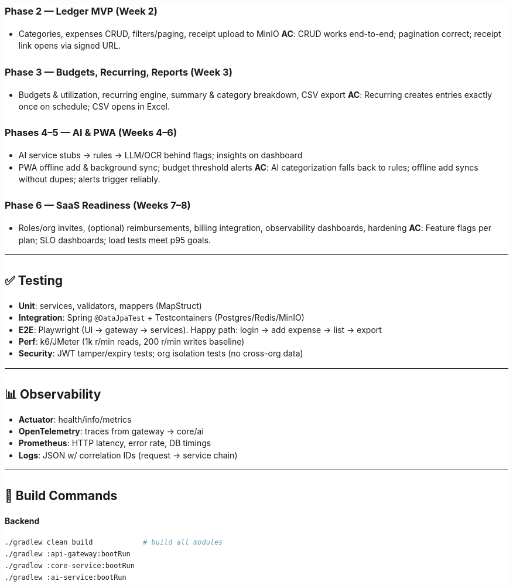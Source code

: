 ### Phase 2 — Ledger MVP (Week 2)

* Categories, expenses CRUD, filters/paging, receipt upload to MinIO
  **AC**: CRUD works end-to-end; pagination correct; receipt link opens via signed URL.

### Phase 3 — Budgets, Recurring, Reports (Week 3)

* Budgets & utilization, recurring engine, summary & category breakdown, CSV export
  **AC**: Recurring creates entries exactly once on schedule; CSV opens in Excel.

### Phases 4–5 — AI & PWA (Weeks 4–6)

* AI service stubs → rules → LLM/OCR behind flags; insights on dashboard
* PWA offline add & background sync; budget threshold alerts
  **AC**: AI categorization falls back to rules; offline add syncs without dupes; alerts trigger reliably.

### Phase 6 — SaaS Readiness (Weeks 7–8)

* Roles/org invites, (optional) reimbursements, billing integration, observability dashboards, hardening
  **AC**: Feature flags per plan; SLO dashboards; load tests meet p95 goals.

---

## ✅ Testing

* **Unit**: services, validators, mappers (MapStruct)
* **Integration**: Spring `@DataJpaTest` + Testcontainers (Postgres/Redis/MinIO)
* **E2E**: Playwright (UI → gateway → services). Happy path: login → add expense → list → export
* **Perf**: k6/JMeter (1k r/min reads, 200 r/min writes baseline)
* **Security**: JWT tamper/expiry tests; org isolation tests (no cross-org data)

---

## 📊 Observability

* **Actuator**: health/info/metrics
* **OpenTelemetry**: traces from gateway → core/ai
* **Prometheus**: HTTP latency, error rate, DB timings
* **Logs**: JSON w/ correlation IDs (request → service chain)

---

## 🧱 Build Commands

**Backend**

```bash
./gradlew clean build            # build all modules
./gradlew :api-gateway:bootRun
./gradlew :core-service:bootRun
./gradlew :ai-service:bootRun
```
